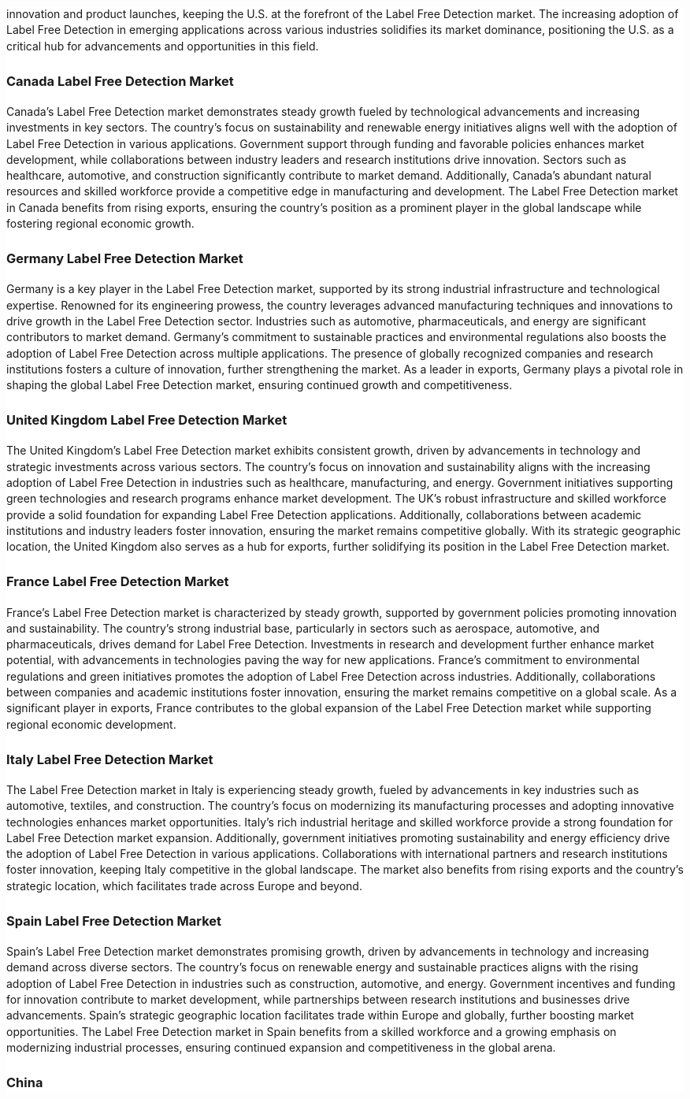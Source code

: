 innovation and product launches, keeping the U.S. at the forefront of the Label Free Detection market. The increasing adoption of Label Free Detection in emerging applications across various industries solidifies its market dominance, positioning the U.S. as a critical hub for advancements and opportunities in this field.</p><h3>Canada Label Free Detection Market</h3><p>Canada&rsquo;s Label Free Detection market demonstrates steady growth fueled by technological advancements and increasing investments in key sectors. The country&rsquo;s focus on sustainability and renewable energy initiatives aligns well with the adoption of Label Free Detection in various applications. Government support through funding and favorable policies enhances market development, while collaborations between industry leaders and research institutions drive innovation. Sectors such as healthcare, automotive, and construction significantly contribute to market demand. Additionally, Canada&rsquo;s abundant natural resources and skilled workforce provide a competitive edge in manufacturing and development. The Label Free Detection market in Canada benefits from rising exports, ensuring the country&rsquo;s position as a prominent player in the global landscape while fostering regional economic growth.</p><h3>Germany Label Free Detection Market</h3><p>Germany is a key player in the Label Free Detection market, supported by its strong industrial infrastructure and technological expertise. Renowned for its engineering prowess, the country leverages advanced manufacturing techniques and innovations to drive growth in the Label Free Detection sector. Industries such as automotive, pharmaceuticals, and energy are significant contributors to market demand. Germany&rsquo;s commitment to sustainable practices and environmental regulations also boosts the adoption of Label Free Detection across multiple applications. The presence of globally recognized companies and research institutions fosters a culture of innovation, further strengthening the market. As a leader in exports, Germany plays a pivotal role in shaping the global Label Free Detection market, ensuring continued growth and competitiveness.</p><h3>United Kingdom Label Free Detection Market</h3><p>The United Kingdom&rsquo;s Label Free Detection market exhibits consistent growth, driven by advancements in technology and strategic investments across various sectors. The country&rsquo;s focus on innovation and sustainability aligns with the increasing adoption of Label Free Detection in industries such as healthcare, manufacturing, and energy. Government initiatives supporting green technologies and research programs enhance market development. The UK&rsquo;s robust infrastructure and skilled workforce provide a solid foundation for expanding Label Free Detection applications. Additionally, collaborations between academic institutions and industry leaders foster innovation, ensuring the market remains competitive globally. With its strategic geographic location, the United Kingdom also serves as a hub for exports, further solidifying its position in the Label Free Detection market.</p><h3>France Label Free Detection Market</h3><p>France&rsquo;s Label Free Detection market is characterized by steady growth, supported by government policies promoting innovation and sustainability. The country&rsquo;s strong industrial base, particularly in sectors such as aerospace, automotive, and pharmaceuticals, drives demand for Label Free Detection. Investments in research and development further enhance market potential, with advancements in technologies paving the way for new applications. France&rsquo;s commitment to environmental regulations and green initiatives promotes the adoption of Label Free Detection across industries. Additionally, collaborations between companies and academic institutions foster innovation, ensuring the market remains competitive on a global scale. As a significant player in exports, France contributes to the global expansion of the Label Free Detection market while supporting regional economic development.</p><h3>Italy Label Free Detection Market</h3><p>The Label Free Detection market in Italy is experiencing steady growth, fueled by advancements in key industries such as automotive, textiles, and construction. The country&rsquo;s focus on modernizing its manufacturing processes and adopting innovative technologies enhances market opportunities. Italy&rsquo;s rich industrial heritage and skilled workforce provide a strong foundation for Label Free Detection market expansion. Additionally, government initiatives promoting sustainability and energy efficiency drive the adoption of Label Free Detection in various applications. Collaborations with international partners and research institutions foster innovation, keeping Italy competitive in the global landscape. The market also benefits from rising exports and the country&rsquo;s strategic location, which facilitates trade across Europe and beyond.</p><h3>Spain Label Free Detection Market</h3><p>Spain&rsquo;s Label Free Detection market demonstrates promising growth, driven by advancements in technology and increasing demand across diverse sectors. The country&rsquo;s focus on renewable energy and sustainable practices aligns with the rising adoption of Label Free Detection in industries such as construction, automotive, and energy. Government incentives and funding for innovation contribute to market development, while partnerships between research institutions and businesses drive advancements. Spain&rsquo;s strategic geographic location facilitates trade within Europe and globally, further boosting market opportunities. The Label Free Detection market in Spain benefits from a skilled workforce and a growing emphasis on modernizing industrial processes, ensuring continued expansion and competitiveness in the global arena.</p><h3>China
